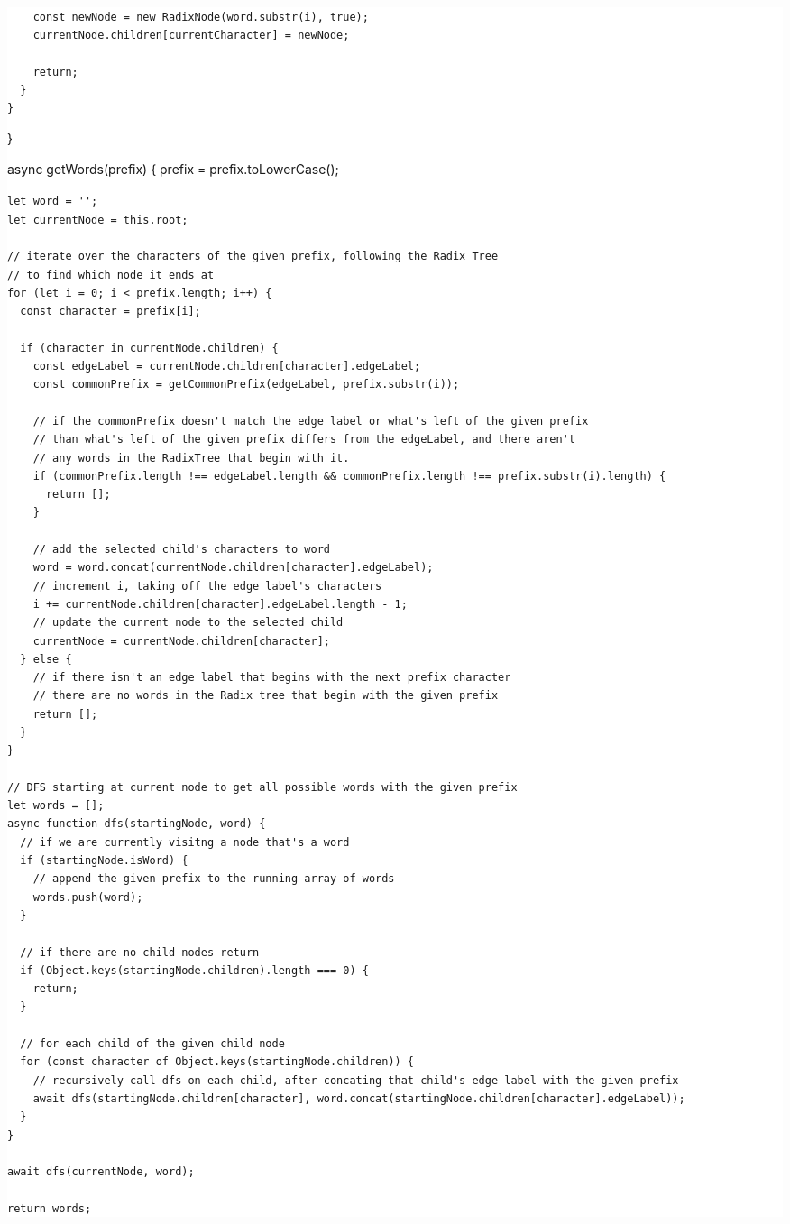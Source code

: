         const newNode = new RadixNode(word.substr(i), true);
        currentNode.children[currentCharacter] = newNode;

        return;
      }
    }
  }

  async getWords(prefix) {
    prefix = prefix.toLowerCase();

    let word = '';
    let currentNode = this.root;

    // iterate over the characters of the given prefix, following the Radix Tree
    // to find which node it ends at
    for (let i = 0; i < prefix.length; i++) {
      const character = prefix[i];

      if (character in currentNode.children) {
        const edgeLabel = currentNode.children[character].edgeLabel;
        const commonPrefix = getCommonPrefix(edgeLabel, prefix.substr(i));

        // if the commonPrefix doesn't match the edge label or what's left of the given prefix
        // than what's left of the given prefix differs from the edgeLabel, and there aren't
        // any words in the RadixTree that begin with it.
        if (commonPrefix.length !== edgeLabel.length && commonPrefix.length !== prefix.substr(i).length) {
          return [];
        }

        // add the selected child's characters to word
        word = word.concat(currentNode.children[character].edgeLabel);
        // increment i, taking off the edge label's characters
        i += currentNode.children[character].edgeLabel.length - 1;
        // update the current node to the selected child
        currentNode = currentNode.children[character];
      } else {
        // if there isn't an edge label that begins with the next prefix character
        // there are no words in the Radix tree that begin with the given prefix
        return [];
      }
    }

    // DFS starting at current node to get all possible words with the given prefix
    let words = [];
    async function dfs(startingNode, word) {
      // if we are currently visitng a node that's a word
      if (startingNode.isWord) {
        // append the given prefix to the running array of words
        words.push(word);
      }

      // if there are no child nodes return
      if (Object.keys(startingNode.children).length === 0) {
        return;
      }

      // for each child of the given child node
      for (const character of Object.keys(startingNode.children)) {
        // recursively call dfs on each child, after concating that child's edge label with the given prefix
        await dfs(startingNode.children[character], word.concat(startingNode.children[character].edgeLabel));
      }
    }

    await dfs(currentNode, word);

    return words;